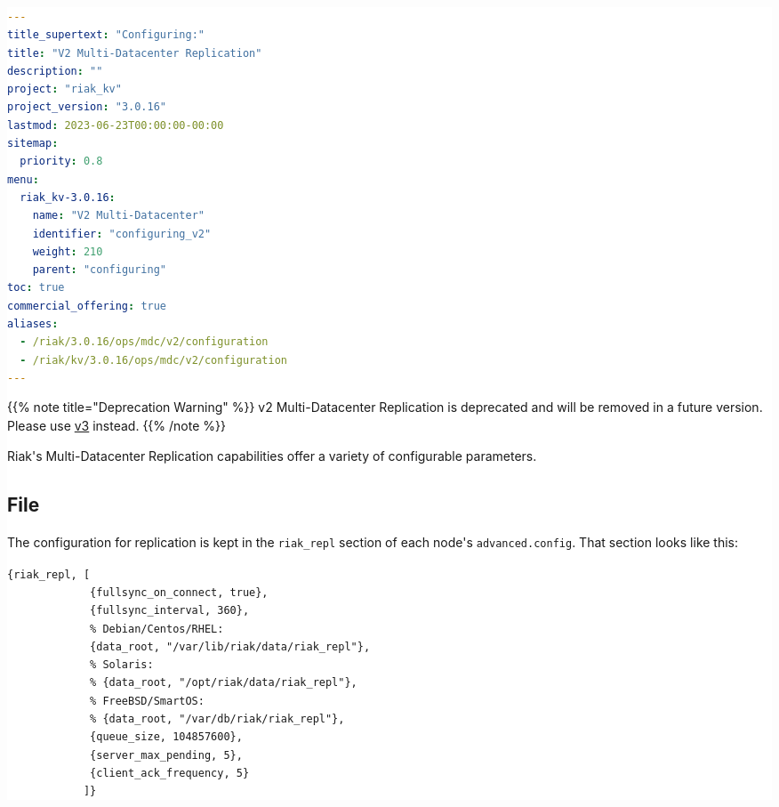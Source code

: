 ```yaml
---
title_supertext: "Configuring:"
title: "V2 Multi-Datacenter Replication"
description: ""
project: "riak_kv"
project_version: "3.0.16"
lastmod: 2023-06-23T00:00:00-00:00
sitemap:
  priority: 0.8
menu:
  riak_kv-3.0.16:
    name: "V2 Multi-Datacenter"
    identifier: "configuring_v2"
    weight: 210
    parent: "configuring"
toc: true
commercial_offering: true
aliases:
  - /riak/3.0.16/ops/mdc/v2/configuration
  - /riak/kv/3.0.16/ops/mdc/v2/configuration
---
```


[config v2 ssl]: {{<baseurl>}}riak/kv/3.0.16/configuring/v2-multi-datacenter/ssl

{{% note title="Deprecation Warning" %}}
v2 Multi-Datacenter Replication is deprecated and will be removed in a future version. Please use [v3]({{<baseurl>}}riak/kv/3.0.16/configuring/v3-multi-datacenter/) instead.
{{% /note %}}

Riak's Multi-Datacenter Replication capabilities offer a
variety of configurable parameters.

## File

The configuration for replication is kept in the `riak_repl` section of
each node's `advanced.config`. That section looks like this:

```advancedconfig
{riak_repl, [
             {fullsync_on_connect, true},
             {fullsync_interval, 360},
             % Debian/Centos/RHEL:
             {data_root, "/var/lib/riak/data/riak_repl"},
             % Solaris:
             % {data_root, "/opt/riak/data/riak_repl"},
             % FreeBSD/SmartOS:
             % {data_root, "/var/db/riak/riak_repl"},
             {queue_size, 104857600},
             {server_max_pending, 5},
             {client_ack_frequency, 5}
            ]}
```
